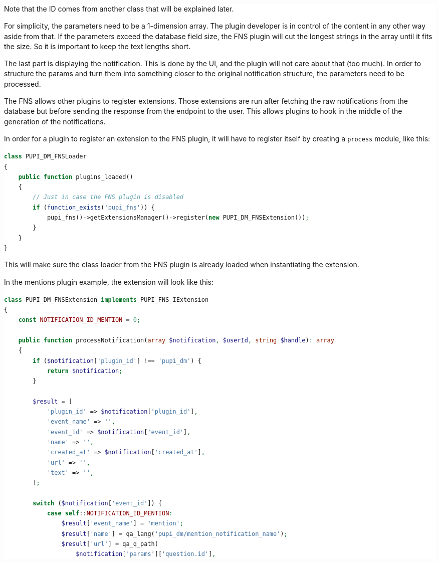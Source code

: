 Note that the ID comes from another class that will be explained later.

For simplicity, the parameters need to be a 1-dimension array. The plugin developer is in control of the content in any other way
aside from that. If the parameters exceed the database field size, the FNS plugin will cut the longest strings in the array until it
fits the size. So it is important to keep the text lengths short.

The last part is displaying the notification. This is done by the UI, and the plugin will not care about that (too much). In order to
structure the params and turn them into something closer to the original notification structure, the parameters need to be processed.

The FNS allows other plugins to register extensions. Those extensions are run after fetching the raw notifications from the database
but before sending the response from the endpoint to the user. This allows plugins to hook in the middle of the generation of the
notifications.

In order for a plugin to register an extension to the FNS plugin, it will have to register itself by creating a `process` module,
like this:

```php
class PUPI_DM_FNSLoader
{
    public function plugins_loaded()
    {
        // Just in case the FNS plugin is disabled
        if (function_exists('pupi_fns')) {
            pupi_fns()->getExtensionsManager()->register(new PUPI_DM_FNSExtension());
        }
    }
}
```

This will make sure the class loader from the FNS plugin is already loaded when instantiating the extension.

In the mentions plugin example, the extension will look like this:

```php
class PUPI_DM_FNSExtension implements PUPI_FNS_IExtension
{
    const NOTIFICATION_ID_MENTION = 0;

    public function processNotification(array $notification, $userId, string $handle): array
    {
        if ($notification['plugin_id'] !== 'pupi_dm') {
            return $notification;
        }

        $result = [
            'plugin_id' => $notification['plugin_id'],
            'event_name' => '',
            'event_id' => $notification['event_id'],
            'name' => '',
            'created_at' => $notification['created_at'],
            'url' => '',
            'text' => '',
        ];

        switch ($notification['event_id']) {
            case self::NOTIFICATION_ID_MENTION:
                $result['event_name'] = 'mention';
                $result['name'] = qa_lang('pupi_dm/mention_notification_name');
                $result['url'] = qa_q_path(
                    $notification['params']['question.id'],
```

[Q2A]: https://www.question2answer.org
[author]: https://question2answer.org/qa/user/pupi1985
[download]: https://github.com/pupi1985/q2a-pupi-fns/releases/latest
[issues]: https://github.com/pupi1985/q2a-pupi-fns/issues
[paypal]: https://www.paypal.com/cgi-bin/webscr?cmd=_s-xclick&hosted_button_id=Y7LUM6ML4UV9L